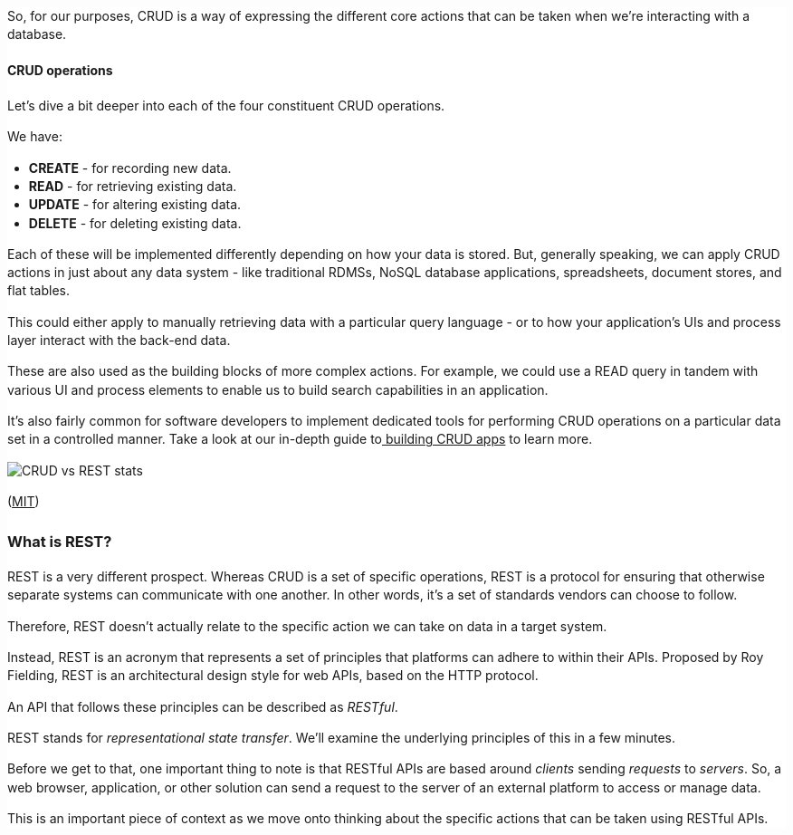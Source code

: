So, for our purposes, CRUD is a way of expressing the different core actions that can be taken when we’re interacting with a database.

#### CRUD operations

Let’s dive a bit deeper into each of the four constituent CRUD operations.

We have:

- **CREATE** - for recording new data.
- **READ** - for retrieving existing data.
- **UPDATE** - for altering existing data.
- **DELETE** - for deleting existing data.

Each of these will be implemented differently depending on how your data is stored. But, generally speaking, we can apply CRUD actions in just about any data system - like traditional RDMSs, NoSQL database applications, spreadsheets, document stores, and flat tables.

This could either apply to manually retrieving data with a particular query language - or to how your application’s UIs and process layer interact with the back-end data.

These are also used as the building blocks of more complex actions. For example, we could use a READ query in tandem with various UI and process elements to enable us to build search capabilities in an application.

It’s also fairly common for software developers to implement dedicated tools for performing CRUD operations on a particular data set in a controlled manner. Take a look at our in-depth guide to[ building CRUD apps](https://budibase.com/blog/crud-app/) to learn more.

![CRUD vs REST stats](https://res.cloudinary.com/daog6scxm/image/upload/v1688734431/cms/information-management-workflows/Menial_Tasks_https___sloanreview.mit.edu_projects_artificial-intelligence-in-business-gets-real__h5t5vu.webp "CRUD vs REST stats")

([MIT](https://sloanreview.mit.edu/projects/artificial-intelligence-in-business-gets-real/))

### What is REST?

REST is a very different prospect. Whereas CRUD is a set of specific operations, REST is a protocol for ensuring that otherwise separate systems can communicate with one another. In other words, it’s a set of standards vendors can choose to follow.

Therefore, REST doesn’t actually relate to the specific action we can take on data in a target system.

Instead, REST is an acronym that represents a set of principles that platforms can adhere to within their APIs. Proposed by Roy Fielding, REST is an architectural design style for web APIs, based on the HTTP protocol.

An API that follows these principles can be described as *RESTful*. 

REST stands for *representational state transfer*. We’ll examine the underlying principles of this in a few minutes.

Before we get to that, one important thing to note is that RESTful APIs are based around *clients* sending *requests* to *servers*. So, a web browser, application, or other solution can send a request to the server of an external platform to access or manage data.

This is an important piece of context as we move onto thinking about the specific actions that can be taken using RESTful APIs.

